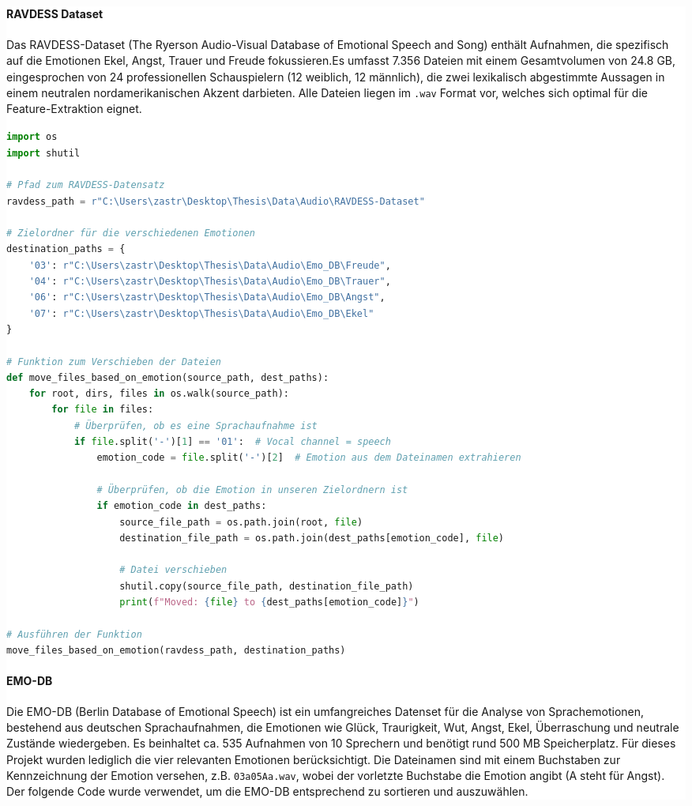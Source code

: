 #### RAVDESS Dataset
Das RAVDESS-Dataset (The Ryerson Audio-Visual Database of Emotional Speech and Song) enthält Aufnahmen, die spezifisch auf die Emotionen Ekel, Angst, Trauer und Freude fokussieren.Es umfasst 7.356 Dateien mit einem Gesamtvolumen von 24.8 GB, eingesprochen von 24 professionellen Schauspielern (12 weiblich, 12 männlich), die zwei lexikalisch abgestimmte Aussagen in einem neutralen nordamerikanischen Akzent darbieten. Alle Dateien liegen im `.wav` Format vor, welches sich optimal für die Feature-Extraktion eignet.

```python
import os
import shutil

# Pfad zum RAVDESS-Datensatz
ravdess_path = r"C:\Users\zastr\Desktop\Thesis\Data\Audio\RAVDESS-Dataset"

# Zielordner für die verschiedenen Emotionen
destination_paths = {
    '03': r"C:\Users\zastr\Desktop\Thesis\Data\Audio\Emo_DB\Freude",
    '04': r"C:\Users\zastr\Desktop\Thesis\Data\Audio\Emo_DB\Trauer",
    '06': r"C:\Users\zastr\Desktop\Thesis\Data\Audio\Emo_DB\Angst",
    '07': r"C:\Users\zastr\Desktop\Thesis\Data\Audio\Emo_DB\Ekel"
}

# Funktion zum Verschieben der Dateien
def move_files_based_on_emotion(source_path, dest_paths):
    for root, dirs, files in os.walk(source_path):
        for file in files:
            # Überprüfen, ob es eine Sprachaufnahme ist
            if file.split('-')[1] == '01':  # Vocal channel = speech
                emotion_code = file.split('-')[2]  # Emotion aus dem Dateinamen extrahieren
                
                # Überprüfen, ob die Emotion in unseren Zielordnern ist
                if emotion_code in dest_paths:
                    source_file_path = os.path.join(root, file)
                    destination_file_path = os.path.join(dest_paths[emotion_code], file)
                    
                    # Datei verschieben
                    shutil.copy(source_file_path, destination_file_path)
                    print(f"Moved: {file} to {dest_paths[emotion_code]}")

# Ausführen der Funktion
move_files_based_on_emotion(ravdess_path, destination_paths)
```

#### EMO-DB
Die EMO-DB (Berlin Database of Emotional Speech) ist ein umfangreiches Datenset für die Analyse von Sprachemotionen, bestehend aus deutschen Sprachaufnahmen, die Emotionen wie Glück, Traurigkeit, Wut, Angst, Ekel, Überraschung und neutrale Zustände wiedergeben. Es beinhaltet ca. 535 Aufnahmen von 10 Sprechern und benötigt rund 500 MB Speicherplatz. Für dieses Projekt wurden lediglich die vier relevanten Emotionen berücksichtigt. Die Dateinamen sind mit einem Buchstaben zur Kennzeichnung der Emotion versehen, z.B. `03a05Aa.wav`, wobei der vorletzte Buchstabe die Emotion angibt (A steht für Angst). Der folgende Code wurde verwendet, um die EMO-DB entsprechend zu sortieren und auszuwählen.
